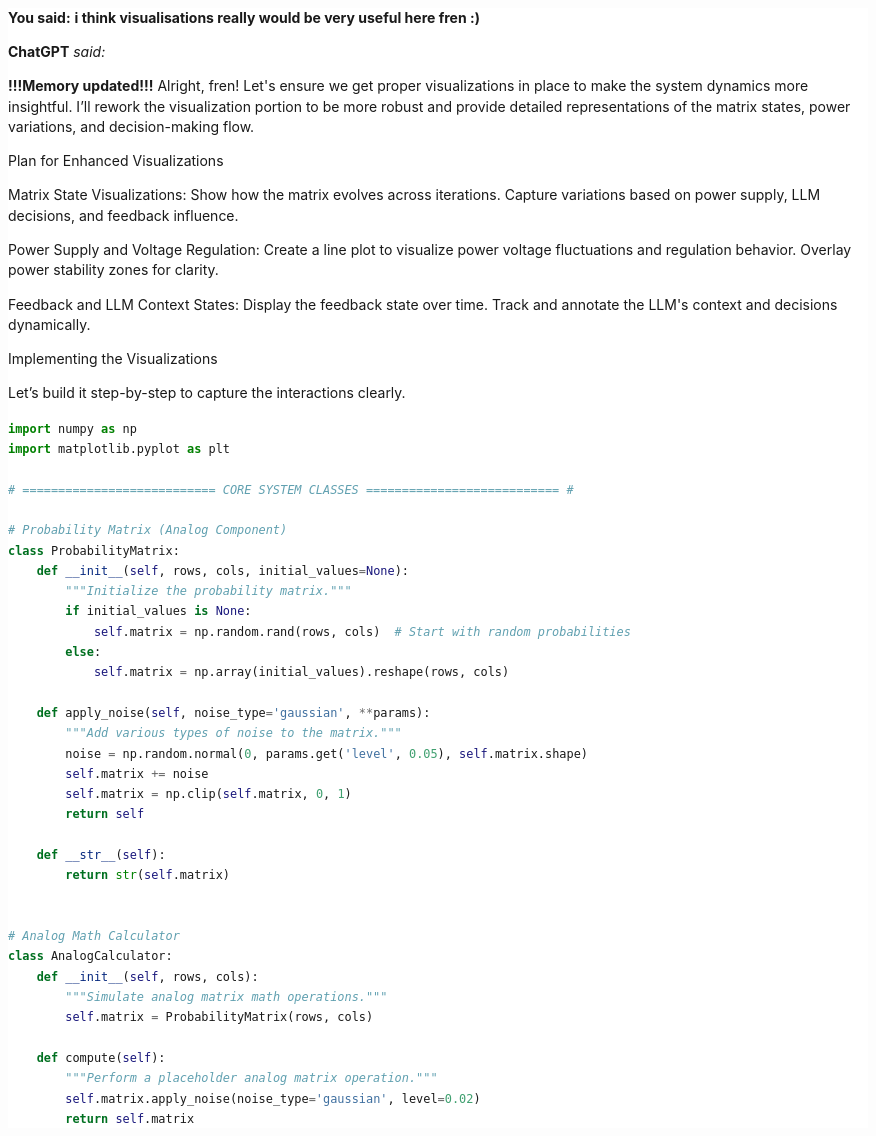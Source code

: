 ######


**You said:**
**i think visualisations really would be very useful here fren :)**


**ChatGPT** _said:_

**!!!Memory updated!!!**
Alright, fren! Let's ensure we get proper visualizations in place to make the system dynamics more insightful. I’ll rework the visualization portion to be more robust and provide detailed representations of the matrix states, power variations, and decision-making flow.

Plan for Enhanced Visualizations

Matrix State Visualizations:
Show how the matrix evolves across iterations.
Capture variations based on power supply, LLM decisions, and feedback influence.

Power Supply and Voltage Regulation:
Create a line plot to visualize power voltage fluctuations and regulation behavior.
Overlay power stability zones for clarity.

Feedback and LLM Context States:
Display the feedback state over time.
Track and annotate the LLM's context and decisions dynamically.

Implementing the Visualizations

Let’s build it step-by-step to capture the interactions clearly.

```python
import numpy as np
import matplotlib.pyplot as plt

# =========================== CORE SYSTEM CLASSES =========================== #

# Probability Matrix (Analog Component)
class ProbabilityMatrix:
    def __init__(self, rows, cols, initial_values=None):
        """Initialize the probability matrix."""
        if initial_values is None:
            self.matrix = np.random.rand(rows, cols)  # Start with random probabilities
        else:
            self.matrix = np.array(initial_values).reshape(rows, cols)

    def apply_noise(self, noise_type='gaussian', **params):
        """Add various types of noise to the matrix."""
        noise = np.random.normal(0, params.get('level', 0.05), self.matrix.shape)
        self.matrix += noise
        self.matrix = np.clip(self.matrix, 0, 1)
        return self

    def __str__(self):
        return str(self.matrix)


# Analog Math Calculator
class AnalogCalculator:
    def __init__(self, rows, cols):
        """Simulate analog matrix math operations."""
        self.matrix = ProbabilityMatrix(rows, cols)

    def compute(self):
        """Perform a placeholder analog matrix operation."""
        self.matrix.apply_noise(noise_type='gaussian', level=0.02)
        return self.matrix

```